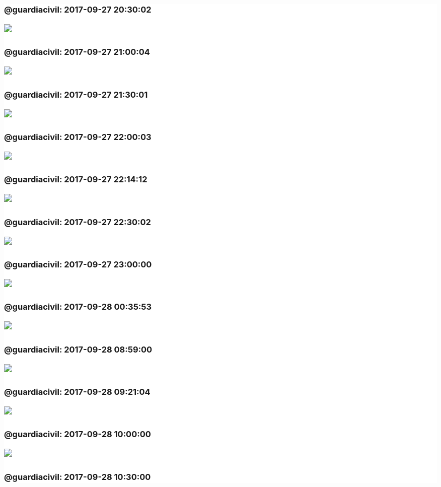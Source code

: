 ### @guardiacivil: 2017-09-27 20:30:02

![](screenshots2/2017-09-27%2020:30:02%20CET.png)

### @guardiacivil: 2017-09-27 21:00:04

![](screenshots2/2017-09-27%2021:00:04%20CET.png)

### @guardiacivil: 2017-09-27 21:30:01

![](screenshots2/2017-09-27%2021:30:01%20CET.png)

### @guardiacivil: 2017-09-27 22:00:03

![](screenshots2/2017-09-27%2022:00:03%20CET.png)

### @guardiacivil: 2017-09-27 22:14:12

![](screenshots2/2017-09-27%2022:14:12%20CET.png)

### @guardiacivil: 2017-09-27 22:30:02

![](screenshots2/2017-09-27%2022:30:02%20CET.png)

### @guardiacivil: 2017-09-27 23:00:00

![](screenshots2/2017-09-27%2023:00:00%20CET.png)

### @guardiacivil: 2017-09-28 00:35:53

![](screenshots2/2017-09-28%2000:35:53%20CET.png)

### @guardiacivil: 2017-09-28 08:59:00

![](screenshots2/2017-09-28%2008:59:00%20CET.png)

### @guardiacivil: 2017-09-28 09:21:04

![](screenshots2/2017-09-28%2009:21:04%20CET.png)

### @guardiacivil: 2017-09-28 10:00:00

![](screenshots2/2017-09-28%2010:00:00%20CET.png)

### @guardiacivil: 2017-09-28 10:30:00
